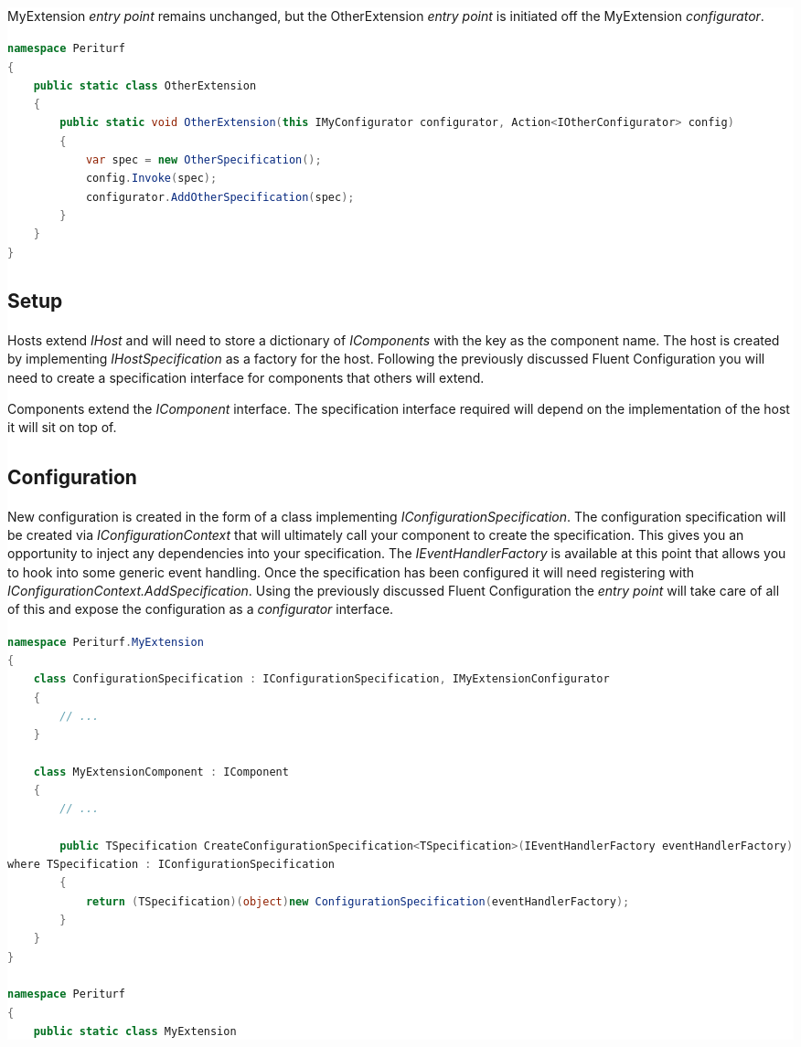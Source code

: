 ```csharp
```

MyExtension *entry point* remains unchanged, but the OtherExtension *entry point* is initiated off the MyExtension *configurator*.

```csharp
namespace Periturf
{
    public static class OtherExtension
    {
        public static void OtherExtension(this IMyConfigurator configurator, Action<IOtherConfigurator> config)
        {
            var spec = new OtherSpecification();
            config.Invoke(spec);
            configurator.AddOtherSpecification(spec);
        }
    }
}
```

## Setup

Hosts extend *IHost* and will need to store a dictionary of *IComponents* with the key as the component name. The host is created by implementing *IHostSpecification* as a factory for the host. Following the previously discussed Fluent Configuration you will need to create a specification interface for components that others will extend.

Components extend the *IComponent* interface. The specification interface required will depend on the implementation of the host it will sit on top of.

## Configuration

New configuration is created in the form of a class implementing *IConfigurationSpecification*. The configuration specification will be created via *IConfigurationContext* that will ultimately call your component to create the specification. This gives you an opportunity to inject any dependencies into your specification. The *IEventHandlerFactory* is available at this point that allows you to hook into some generic event handling. Once the specification has been configured it will need registering with *IConfigurationContext.AddSpecification*. Using the previously discussed Fluent Configuration the *entry point* will take care of all of this and expose the configuration as a *configurator* interface.

```csharp
namespace Periturf.MyExtension
{
    class ConfigurationSpecification : IConfigurationSpecification, IMyExtensionConfigurator
    {
        // ...
    }

    class MyExtensionComponent : IComponent
    {
        // ...

        public TSpecification CreateConfigurationSpecification<TSpecification>(IEventHandlerFactory eventHandlerFactory) where TSpecification : IConfigurationSpecification
        {
            return (TSpecification)(object)new ConfigurationSpecification(eventHandlerFactory);
        }
    }
}

namespace Periturf
{
    public static class MyExtension
```